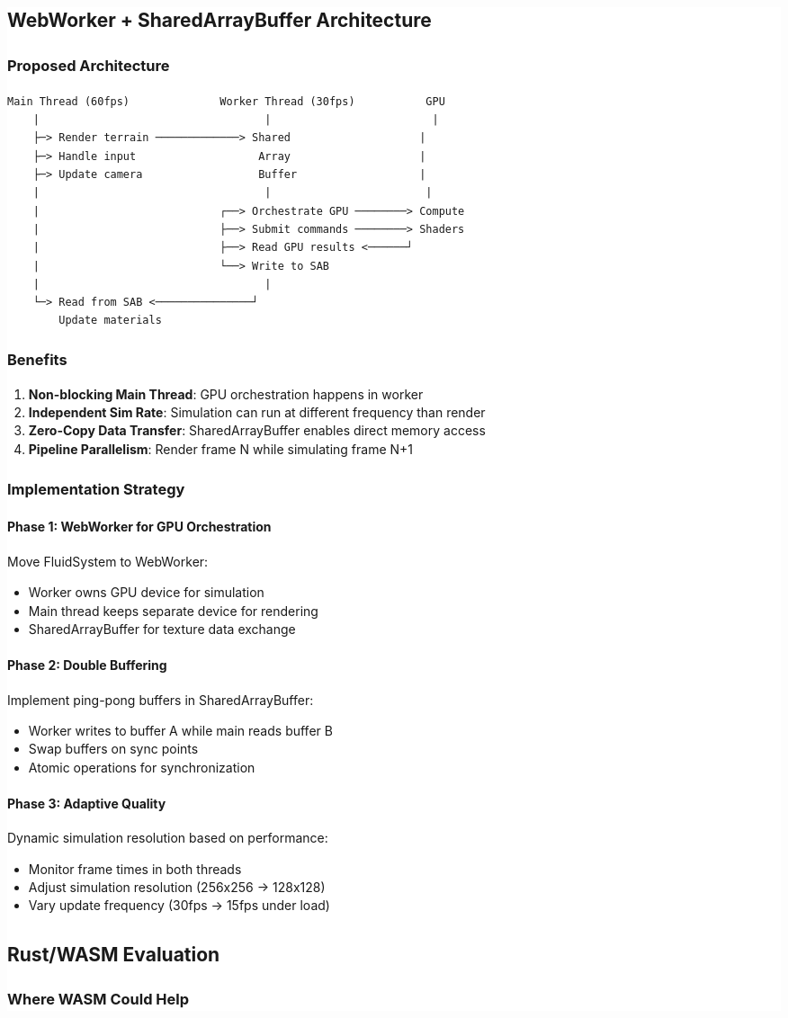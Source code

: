 ## WebWorker + SharedArrayBuffer Architecture

### Proposed Architecture

```
Main Thread (60fps)              Worker Thread (30fps)           GPU
    |                                   |                         |
    ├─> Render terrain ─────────────> Shared                    |
    ├─> Handle input                   Array                    |
    ├─> Update camera                  Buffer                   |
    |                                   |                        |
    |                            ┌──> Orchestrate GPU ────────> Compute
    |                            ├──> Submit commands ────────> Shaders
    |                            ├──> Read GPU results <──────┘
    |                            └──> Write to SAB
    |                                   |
    └─> Read from SAB <───────────────┘
        Update materials
```

### Benefits

1. **Non-blocking Main Thread**: GPU orchestration happens in worker
2. **Independent Sim Rate**: Simulation can run at different frequency than render
3. **Zero-Copy Data Transfer**: SharedArrayBuffer enables direct memory access
4. **Pipeline Parallelism**: Render frame N while simulating frame N+1

### Implementation Strategy

#### Phase 1: WebWorker for GPU Orchestration
Move FluidSystem to WebWorker:
- Worker owns GPU device for simulation
- Main thread keeps separate device for rendering
- SharedArrayBuffer for texture data exchange

#### Phase 2: Double Buffering
Implement ping-pong buffers in SharedArrayBuffer:
- Worker writes to buffer A while main reads buffer B
- Swap buffers on sync points
- Atomic operations for synchronization

#### Phase 3: Adaptive Quality
Dynamic simulation resolution based on performance:
- Monitor frame times in both threads
- Adjust simulation resolution (256x256 → 128x128)
- Vary update frequency (30fps → 15fps under load)

## Rust/WASM Evaluation

### Where WASM Could Help
